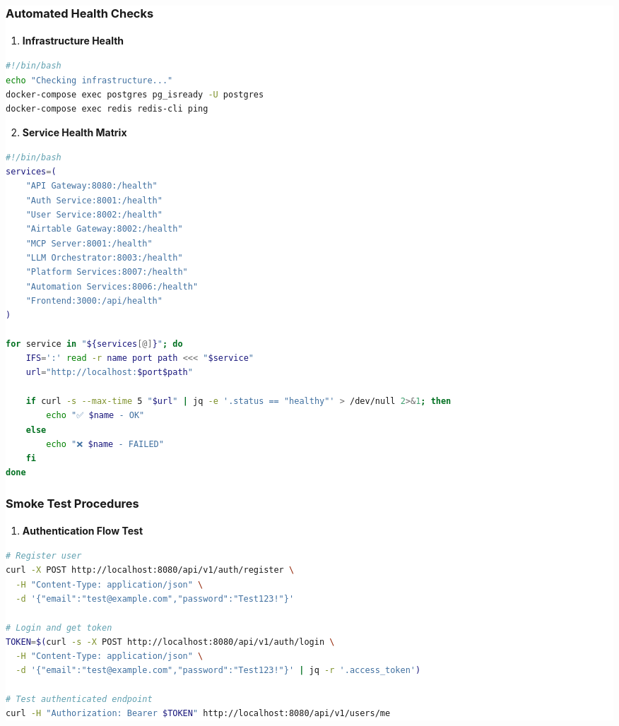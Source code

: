 ### Automated Health Checks

1. **Infrastructure Health**
```bash
#!/bin/bash
echo "Checking infrastructure..."
docker-compose exec postgres pg_isready -U postgres
docker-compose exec redis redis-cli ping
```

2. **Service Health Matrix**
```bash
#!/bin/bash
services=(
    "API Gateway:8080:/health"
    "Auth Service:8001:/health"
    "User Service:8002:/health"
    "Airtable Gateway:8002:/health"
    "MCP Server:8001:/health"
    "LLM Orchestrator:8003:/health"
    "Platform Services:8007:/health"
    "Automation Services:8006:/health"
    "Frontend:3000:/api/health"
)

for service in "${services[@]}"; do
    IFS=':' read -r name port path <<< "$service"
    url="http://localhost:$port$path"
    
    if curl -s --max-time 5 "$url" | jq -e '.status == "healthy"' > /dev/null 2>&1; then
        echo "✅ $name - OK"
    else
        echo "❌ $name - FAILED"
    fi
done
```

### Smoke Test Procedures

1. **Authentication Flow Test**
```bash
# Register user
curl -X POST http://localhost:8080/api/v1/auth/register \
  -H "Content-Type: application/json" \
  -d '{"email":"test@example.com","password":"Test123!"}'

# Login and get token
TOKEN=$(curl -s -X POST http://localhost:8080/api/v1/auth/login \
  -H "Content-Type: application/json" \
  -d '{"email":"test@example.com","password":"Test123!"}' | jq -r '.access_token')

# Test authenticated endpoint
curl -H "Authorization: Bearer $TOKEN" http://localhost:8080/api/v1/users/me
```
